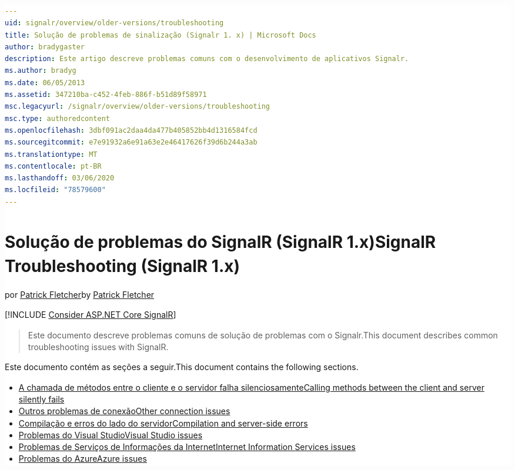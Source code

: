 ```yaml
---
uid: signalr/overview/older-versions/troubleshooting
title: Solução de problemas de sinalização (Signalr 1. x) | Microsoft Docs
author: bradygaster
description: Este artigo descreve problemas comuns com o desenvolvimento de aplicativos Signalr.
ms.author: bradyg
ms.date: 06/05/2013
ms.assetid: 347210ba-c452-4feb-886f-b51d89f58971
msc.legacyurl: /signalr/overview/older-versions/troubleshooting
msc.type: authoredcontent
ms.openlocfilehash: 3dbf091ac2daa4da477b405852bb4d1316584fcd
ms.sourcegitcommit: e7e91932a6e91a63e2e46417626f39d6b244a3ab
ms.translationtype: MT
ms.contentlocale: pt-BR
ms.lasthandoff: 03/06/2020
ms.locfileid: "78579600"
---
```

# <a name="signalr-troubleshooting-signalr-1x"></a><span data-ttu-id="11340-103">Solução de problemas do SignalR (SignalR 1.x)</span><span class="sxs-lookup"><span data-stu-id="11340-103">SignalR Troubleshooting (SignalR 1.x)</span></span>

<span data-ttu-id="11340-104">por [Patrick Fletcher](https://github.com/pfletcher)</span><span class="sxs-lookup"><span data-stu-id="11340-104">by [Patrick Fletcher](https://github.com/pfletcher)</span></span>

[!INCLUDE [Consider ASP.NET Core SignalR](~/includes/signalr/signalr-version-disambiguation.md)]

> <span data-ttu-id="11340-105">Este documento descreve problemas comuns de solução de problemas com o Signalr.</span><span class="sxs-lookup"><span data-stu-id="11340-105">This document describes common troubleshooting issues with SignalR.</span></span>

<span data-ttu-id="11340-106">Este documento contém as seções a seguir.</span><span class="sxs-lookup"><span data-stu-id="11340-106">This document contains the following sections.</span></span>

- [<span data-ttu-id="11340-107">A chamada de métodos entre o cliente e o servidor falha silenciosamente</span><span class="sxs-lookup"><span data-stu-id="11340-107">Calling methods between the client and server silently fails</span></span>](#connection)
- [<span data-ttu-id="11340-108">Outros problemas de conexão</span><span class="sxs-lookup"><span data-stu-id="11340-108">Other connection issues</span></span>](#other)
- [<span data-ttu-id="11340-109">Compilação e erros do lado do servidor</span><span class="sxs-lookup"><span data-stu-id="11340-109">Compilation and server-side errors</span></span>](#server)
- [<span data-ttu-id="11340-110">Problemas do Visual Studio</span><span class="sxs-lookup"><span data-stu-id="11340-110">Visual Studio issues</span></span>](#vs)
- [<span data-ttu-id="11340-111">Problemas de Serviços de Informações da Internet</span><span class="sxs-lookup"><span data-stu-id="11340-111">Internet Information Services issues</span></span>](#iis)
- [<span data-ttu-id="11340-112">Problemas do Azure</span><span class="sxs-lookup"><span data-stu-id="11340-112">Azure issues</span></span>](#azure)
